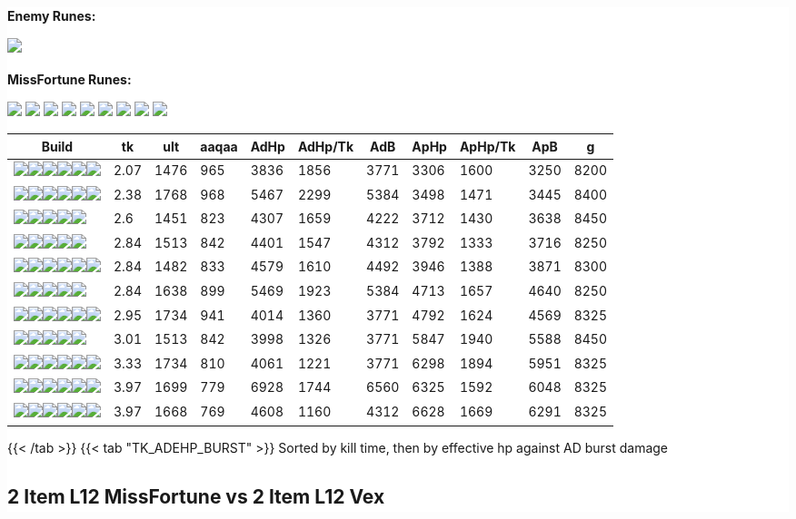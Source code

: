 

**Enemy Runes:**





![](/StatMods/StatModsArmorIcon.png)



**MissFortune Runes:**


![](/Styles/Precision/PressTheAttack/PressTheAttack.png)
![](/Styles/Precision/Overheal.png)
![](/Styles/Precision/LegendAlacrity/LegendAlacrity.png)
![](/Styles/Precision/CutDown/CutDown.png)
![](/Styles/Sorcery/AbsoluteFocus/AbsoluteFocus.png)
![](/Styles/Sorcery/GatheringStorm/GatheringStorm.png)
![](/StatMods/StatModsAdaptiveForceIcon.png)
![](/StatMods/StatModsAdaptiveForceIcon.png)
![](/StatMods/StatModsArmorIcon.png)





 Build |tk|ult|aaqaa|AdHp|AdHp/Tk|AdB|ApHp|ApHp/Tk|ApB|g
-|-|-|-|-|-|-|-|-|-|-
![](/item/6672.png)![](/item/3091.png)![](/item/1001.png)![](/item/1053.png)![](/item/1055.png)![](/item/1036.png)|2.07|1476|965|3836|1856|3771|3306|1600|3250|8200
![](/item/6672.png)![](/item/6673.png)![](/item/1001.png)![](/item/1055.png)![](/item/1038.png)![](/item/1036.png)|2.38|1768|968|5467|2299|5384|3498|1471|3445|8400
![](/item/3091.png)![](/item/6609.png)![](/item/1053.png)![](/item/1055.png)![](/item/3006.png)|2.6|1451|823|4307|1659|4222|3712|1430|3638|8450
![](/item/3161.png)![](/item/3091.png)![](/item/1001.png)![](/item/1053.png)![](/item/1055.png)|2.84|1513|842|4401|1547|4312|3792|1333|3716|8250
![](/item/3071.png)![](/item/3091.png)![](/item/1001.png)![](/item/1053.png)![](/item/1055.png)![](/item/1036.png)|2.84|1482|833|4579|1610|4492|3946|1388|3871|8300
![](/item/6673.png)![](/item/3091.png)![](/item/1001.png)![](/item/1055.png)![](/item/1038.png)|2.84|1638|899|5469|1923|5384|4713|1657|4640|8250
![](/item/6672.png)![](/item/3156.png)![](/item/1001.png)![](/item/1053.png)![](/item/1055.png)![](/item/1037.png)|2.95|1734|941|4014|1360|3771|4792|1624|4569|8325
![](/item/3156.png)![](/item/3091.png)![](/item/1053.png)![](/item/1055.png)![](/item/3006.png)|3.01|1513|842|3998|1326|3771|5847|1940|5588|8450
![](/item/3156.png)![](/item/3139.png)![](/item/1001.png)![](/item/1053.png)![](/item/1055.png)![](/item/1037.png)|3.33|1734|810|4061|1221|3771|6298|1894|5951|8325
![](/item/3156.png)![](/item/3026.png)![](/item/1001.png)![](/item/1053.png)![](/item/1055.png)![](/item/1037.png)|3.97|1699|779|6928|1744|6560|6325|1592|6048|8325
![](/item/3156.png)![](/item/6035.png)![](/item/1001.png)![](/item/1053.png)![](/item/1055.png)![](/item/1037.png)|3.97|1668|769|4608|1160|4312|6628|1669|6291|8325
{{< /tab >}}
{{< tab "TK_ADEHP_BURST" >}}
Sorted by kill time, then by effective hp against AD burst damage
## 2 Item L12 MissFortune vs 2 Item L12 Vex
